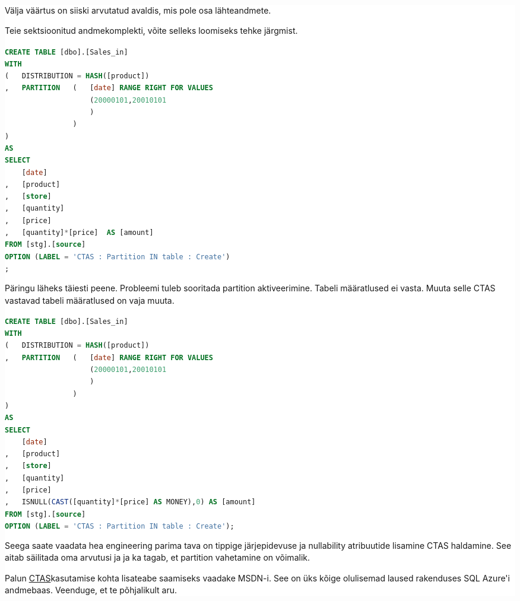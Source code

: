 Välja väärtus on siiski arvutatud avaldis, mis pole osa lähteandmete.

Teie sektsioonitud andmekomplekti, võite selleks loomiseks tehke järgmist.

```sql
CREATE TABLE [dbo].[Sales_in]
WITH    
(   DISTRIBUTION = HASH([product])
,   PARTITION   (   [date] RANGE RIGHT FOR VALUES
                    (20000101,20010101
                    )
                )
)
AS
SELECT
    [date]    
,   [product]
,   [store]
,   [quantity]
,   [price]   
,   [quantity]*[price]  AS [amount]
FROM [stg].[source]
OPTION (LABEL = 'CTAS : Partition IN table : Create')
;
```

Päringu läheks täiesti peene. Probleemi tuleb sooritada partition aktiveerimine. Tabeli määratlused ei vasta. Muuta selle CTAS vastavad tabeli määratlused on vaja muuta.

```sql
CREATE TABLE [dbo].[Sales_in]
WITH    
(   DISTRIBUTION = HASH([product])
,   PARTITION   (   [date] RANGE RIGHT FOR VALUES
                    (20000101,20010101
                    )
                )
)
AS
SELECT
    [date]    
,   [product]
,   [store]
,   [quantity]
,   [price]   
,   ISNULL(CAST([quantity]*[price] AS MONEY),0) AS [amount]
FROM [stg].[source]
OPTION (LABEL = 'CTAS : Partition IN table : Create');
```

Seega saate vaadata hea engineering parima tava on tippige järjepidevuse ja nullability atribuutide lisamine CTAS haldamine. See aitab säilitada oma arvutusi ja ja ka tagab, et partition vahetamine on võimalik.

Palun [CTAS][]kasutamise kohta lisateabe saamiseks vaadake MSDN-i. See on üks kõige olulisemad laused rakenduses SQL Azure'i andmebaas. Veenduge, et te põhjalikult aru.


[1]: media/sql-data-warehouse-develop-ctas/ctas-results.png
[arengu ülevaade]: sql-data-warehouse-overview-develop.md
[Statistika]: ./sql-data-warehouse-tables-statistics.md
[CTAS]: https://msdn.microsoft.com/library/mt204041.aspx